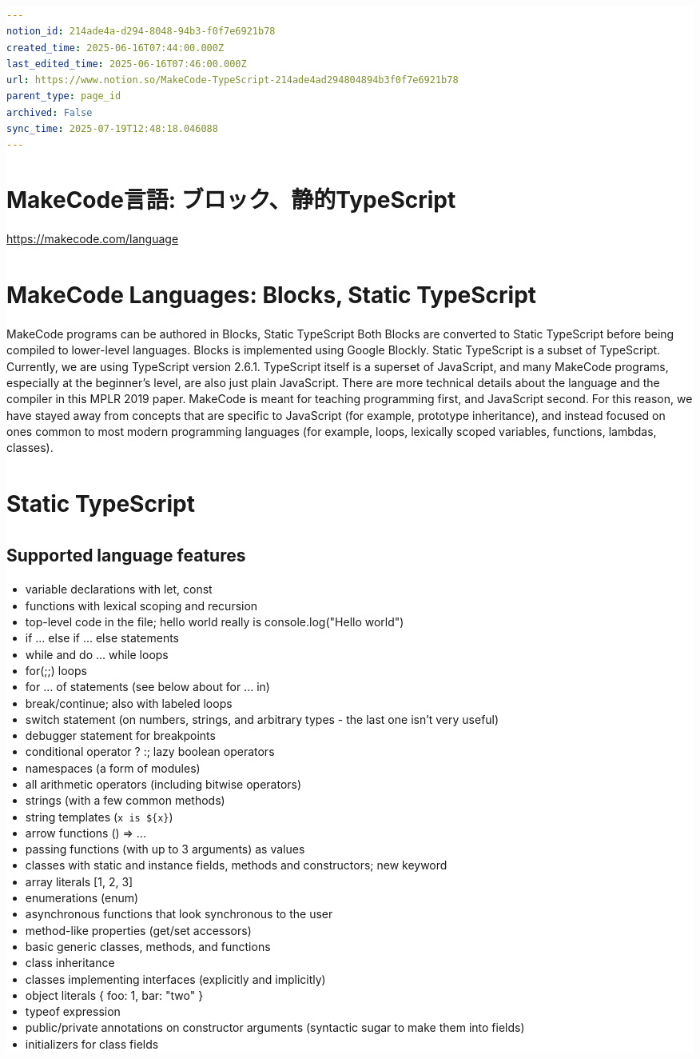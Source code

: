 ```yaml
---
notion_id: 214ade4a-d294-8048-94b3-f0f7e6921b78
created_time: 2025-06-16T07:44:00.000Z
last_edited_time: 2025-06-16T07:46:00.000Z
url: https://www.notion.so/MakeCode-TypeScript-214ade4ad294804894b3f0f7e6921b78
parent_type: page_id
archived: False
sync_time: 2025-07-19T12:48:18.046088
---
```


# MakeCode言語: ブロック、静的TypeScript

https://makecode.com/language
# MakeCode Languages: Blocks, Static TypeScript
MakeCode programs can be authored in Blocks, Static TypeScript
Both Blocks are converted to Static TypeScript before being compiled to lower-level languages. Blocks is implemented using Google Blockly.
Static TypeScript is a subset of TypeScript. Currently, we are using TypeScript version 2.6.1. TypeScript itself is a superset of JavaScript, and many MakeCode programs, especially at the beginner’s level, are also just plain JavaScript. There are more technical details about the language and the compiler in this MPLR 2019 paper.
MakeCode is meant for teaching programming first, and JavaScript second. For this reason, we have stayed away from concepts that are specific to JavaScript (for example, prototype inheritance), and instead focused on ones common to most modern programming languages (for example, loops, lexically scoped variables, functions, lambdas, classes).
# Static TypeScript
## Supported language features
- variable declarations with let, const
- functions with lexical scoping and recursion
- top-level code in the file; hello world really is console.log("Hello world")
- if ... else if ... else statements
- while and do ... while loops
- for(;;) loops
- for ... of statements (see below about for ... in)
- break/continue; also with labeled loops
- switch statement (on numbers, strings, and arbitrary types - the last one isn’t very useful)
- debugger statement for breakpoints
- conditional operator ? :; lazy boolean operators
- namespaces (a form of modules)
- all arithmetic operators (including bitwise operators)
- strings (with a few common methods)
- string templates (`x is ${x}`)
- arrow functions () => ...
- passing functions (with up to 3 arguments) as values
- classes with static and instance fields, methods and constructors; new keyword
- array literals [1, 2, 3]
- enumerations (enum)
- asynchronous functions that look synchronous to the user
- method-like properties (get/set accessors)
- basic generic classes, methods, and functions
- class inheritance
- classes implementing interfaces (explicitly and implicitly)
- object literals { foo: 1, bar: "two" }
- typeof expression
- public/private annotations on constructor arguments (syntactic sugar to make them into fields)
- initializers for class fields